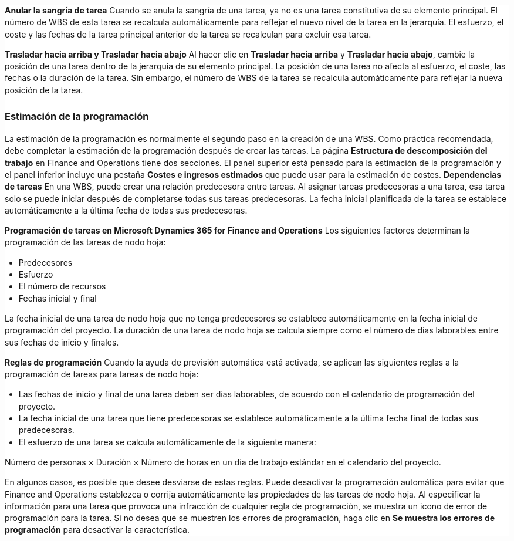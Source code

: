 **Anular la sangría de tarea** Cuando se anula la sangría de una tarea, ya no es una tarea constitutiva de su elemento principal. El número de WBS de esta tarea se recalcula automáticamente para reflejar el nuevo nivel de la tarea en la jerarquía. El esfuerzo, el coste y las fechas de la tarea principal anterior de la tarea se recalculan para excluir esa tarea. 

**Trasladar hacia arriba y Trasladar hacia abajo** Al hacer clic en **Trasladar hacia arriba** y **Trasladar hacia abajo**, cambie la posición de una tarea dentro de la jerarquía de su elemento principal. La posición de una tarea no afecta al esfuerzo, el coste, las fechas o la duración de la tarea. Sin embargo, el número de WBS de la tarea se recalcula automáticamente para reflejar la nueva posición de la tarea.

### Estimación de la programación
<a id="schedule-estimation" class="xliff"></a>

La estimación de la programación es normalmente el segundo paso en la creación de una WBS. Como práctica recomendada, debe completar la estimación de la programación después de crear las tareas. La página **Estructura de descomposición del trabajo** en Finance and Operations tiene dos secciones. El panel superior está pensado para la estimación de la programación y el panel inferior incluye una pestaña **Costes e ingresos estimados** que puede usar para la estimación de costes. 
**Dependencias de tareas** En una WBS, puede crear una relación predecesora entre tareas. Al asignar tareas predecesoras a una tarea, esa tarea solo se puede iniciar después de completarse todas sus tareas predecesoras. La fecha inicial planificada de la tarea se establece automáticamente a la última fecha de todas sus predecesoras. 

**Programación de tareas en Microsoft Dynamics 365 for Finance and Operations** Los siguientes factores determinan la programación de las tareas de nodo hoja:

-   Predecesores
-   Esfuerzo
-   El número de recursos
-   Fechas inicial y final

La fecha inicial de una tarea de nodo hoja que no tenga predecesores se establece automáticamente en la fecha inicial de programación del proyecto. La duración de una tarea de nodo hoja se calcula siempre como el número de días laborables entre sus fechas de inicio y finales. 

****Reglas de programación**** Cuando la ayuda de previsión automática está activada, se aplican las siguientes reglas a la programación de tareas para tareas de nodo hoja:

-   Las fechas de inicio y final de una tarea deben ser días laborables, de acuerdo con el calendario de programación del proyecto.
-   La fecha inicial de una tarea que tiene predecesoras se establece automáticamente a la última fecha final de todas sus predecesoras.
-   El esfuerzo de una tarea se calcula automáticamente de la siguiente manera:

Número de personas × Duración × Número de horas en un día de trabajo estándar en el calendario del proyecto. 

En algunos casos, es posible que desee desviarse de estas reglas. Puede desactivar la programación automática para evitar que Finance and Operations establezca o corrija automáticamente las propiedades de las tareas de nodo hoja. Al especificar la información para una tarea que provoca una infracción de cualquier regla de programación, se muestra un icono de error de programación para la tarea. Si no desea que se muestren los errores de programación, haga clic en **Se muestra los errores de programación** para desactivar la característica. 
